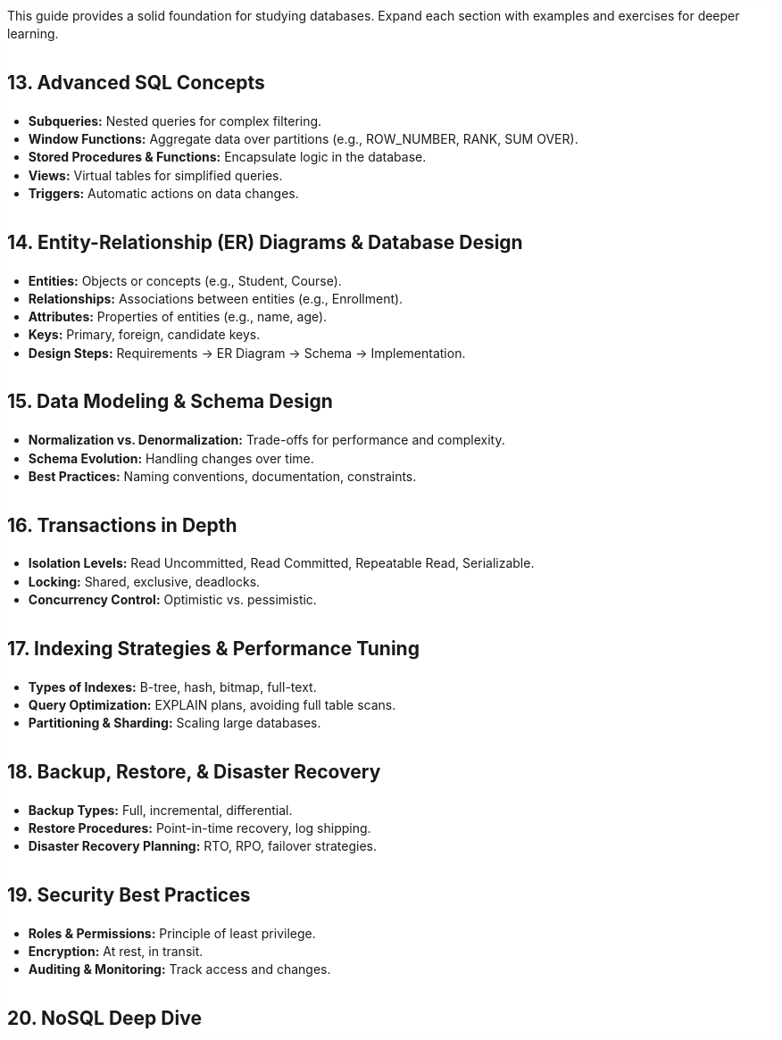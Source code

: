 
This guide provides a solid foundation for studying databases. Expand each section with examples and exercises for deeper learning.

## 13. Advanced SQL Concepts

- **Subqueries:** Nested queries for complex filtering.
- __Window Functions:__ Aggregate data over partitions (e.g., ROW_NUMBER, RANK, SUM OVER).
- **Stored Procedures & Functions:** Encapsulate logic in the database.
- **Views:** Virtual tables for simplified queries.
- **Triggers:** Automatic actions on data changes.

## 14. Entity-Relationship (ER) Diagrams & Database Design

- **Entities:** Objects or concepts (e.g., Student, Course).
- **Relationships:** Associations between entities (e.g., Enrollment).
- **Attributes:** Properties of entities (e.g., name, age).
- **Keys:** Primary, foreign, candidate keys.
- **Design Steps:** Requirements → ER Diagram → Schema → Implementation.

## 15. Data Modeling & Schema Design

- **Normalization vs. Denormalization:** Trade-offs for performance and complexity.
- **Schema Evolution:** Handling changes over time.
- **Best Practices:** Naming conventions, documentation, constraints.

## 16. Transactions in Depth

- **Isolation Levels:** Read Uncommitted, Read Committed, Repeatable Read, Serializable.
- **Locking:** Shared, exclusive, deadlocks.
- **Concurrency Control:** Optimistic vs. pessimistic.

## 17. Indexing Strategies & Performance Tuning

- **Types of Indexes:** B-tree, hash, bitmap, full-text.
- **Query Optimization:** EXPLAIN plans, avoiding full table scans.
- **Partitioning & Sharding:** Scaling large databases.

## 18. Backup, Restore, & Disaster Recovery

- **Backup Types:** Full, incremental, differential.
- **Restore Procedures:** Point-in-time recovery, log shipping.
- **Disaster Recovery Planning:** RTO, RPO, failover strategies.

## 19. Security Best Practices

- **Roles & Permissions:** Principle of least privilege.
- **Encryption:** At rest, in transit.
- **Auditing & Monitoring:** Track access and changes.

## 20. NoSQL Deep Dive
